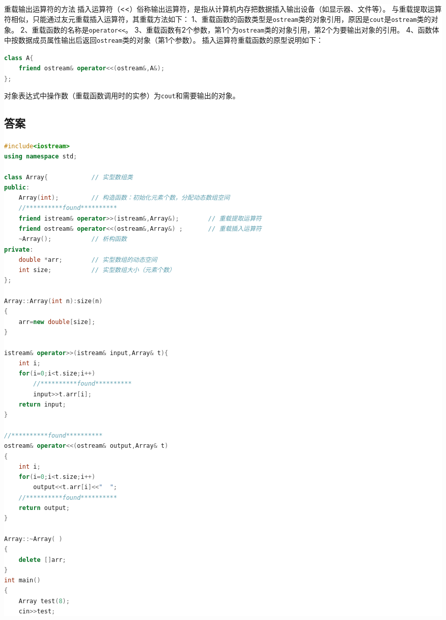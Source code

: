重载输出运算符的方法
插入运算符（<<）俗称输出运算符，是指从计算机内存把数据插入输出设备（如显示器、文件等）。
与重载提取运算符相似，只能通过友元重载插入运算符，其重载方法如下：
1、重载函数的函数类型是`ostream`类的对象引用，原因是`cout`是`ostream`类的对象。
2、重载函数的名称是`operator<<`。
3、重载函数有2个参数，第1个为`ostream`类的对象引用，第2个为要输出对象的引用。
4、函数体中按数据成员属性输出后返回`ostream`类的对象（第1个参数）。
插入运算符重载函数的原型说明如下：
```cpp
class A{
    friend ostream& operator<<(ostream&,A&);
};
```
对象表达式中操作数（重载函数调用时的实参）为`cout`和需要输出的对象。

## 答案  
```cpp
#include<iostream>
using namespace std;

class Array{			// 实型数组类
public:
	Array(int);			// 构造函数：初始化元素个数，分配动态数组空间
	//**********found**********
	friend istream& operator>>(istream&,Array&);		// 重载提取运算符
	friend ostream& operator<<(ostream&,Array&) ;		// 重载插入运算符
	~Array();			// 析构函数
private:
	double *arr;		// 实型数组的动态空间
	int size;			// 实型数组大小（元素个数）
};

Array::Array(int n):size(n)
{
	arr=new double[size];
}

istream& operator>>(istream& input,Array& t){
	int i;
	for(i=0;i<t.size;i++)
		//**********found**********
		input>>t.arr[i];
	return input;
}

//**********found**********
ostream& operator<<(ostream& output,Array& t)
{
	int i;
	for(i=0;i<t.size;i++)
		output<<t.arr[i]<<"  ";
	//**********found**********
	return output;
}

Array::~Array( )
{
	delete []arr;
}
int main()
{
	Array test(8);
	cin>>test;
```
